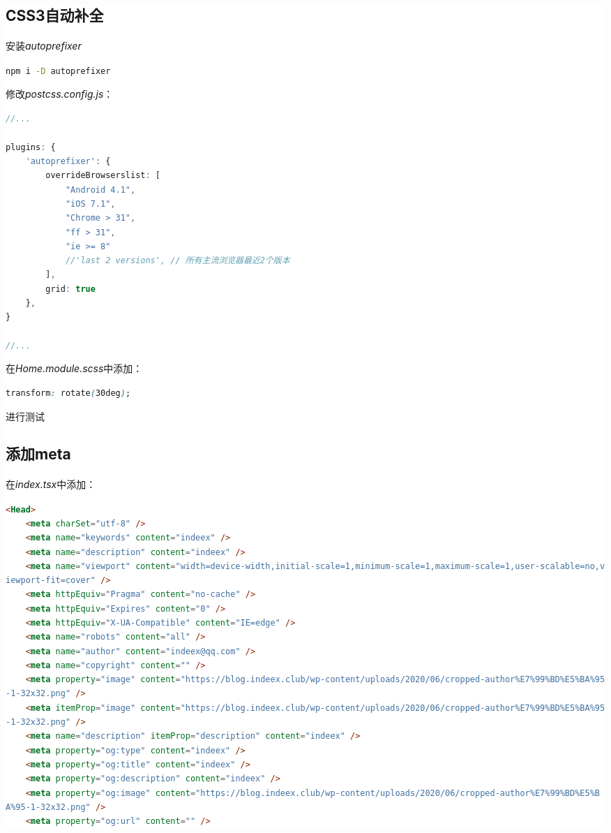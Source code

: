 ## CSS3自动补全

安装*autoprefixer*


```bash
npm i -D autoprefixer
```


修改*postcss.config.js*：

```typescript
//...

plugins: {
    'autoprefixer': {
        overrideBrowserslist: [
            "Android 4.1",
            "iOS 7.1",
            "Chrome > 31",
            "ff > 31",
            "ie >= 8"
            //'last 2 versions', // 所有主流浏览器最近2个版本
        ],
        grid: true
    },
}

//...
```

在*Home.module.scss*中添加：

```css
transform: rotate(30deg);
```

进行测试

## 添加meta

在*index.tsx*中添加：

```html
<Head>
    <meta charSet="utf-8" />
    <meta name="keywords" content="indeex" />
    <meta name="description" content="indeex" />
    <meta name="viewport" content="width=device-width,initial-scale=1,minimum-scale=1,maximum-scale=1,user-scalable=no,viewport-fit=cover" />
    <meta httpEquiv="Pragma" content="no-cache" />
    <meta httpEquiv="Expires" content="0" />
    <meta httpEquiv="X-UA-Compatible" content="IE=edge" />
    <meta name="robots" content="all" />
    <meta name="author" content="indeex@qq.com" />
    <meta name="copyright" content="" />
    <meta property="image" content="https://blog.indeex.club/wp-content/uploads/2020/06/cropped-author%E7%99%BD%E5%BA%95-1-32x32.png" />
    <meta itemProp="image" content="https://blog.indeex.club/wp-content/uploads/2020/06/cropped-author%E7%99%BD%E5%BA%95-1-32x32.png" />
    <meta name="description" itemProp="description" content="indeex" />
    <meta property="og:type" content="indeex" />
    <meta property="og:title" content="indeex" />
    <meta property="og:description" content="indeex" />
    <meta property="og:image" content="https://blog.indeex.club/wp-content/uploads/2020/06/cropped-author%E7%99%BD%E5%BA%95-1-32x32.png" />
    <meta property="og:url" content="" />
```